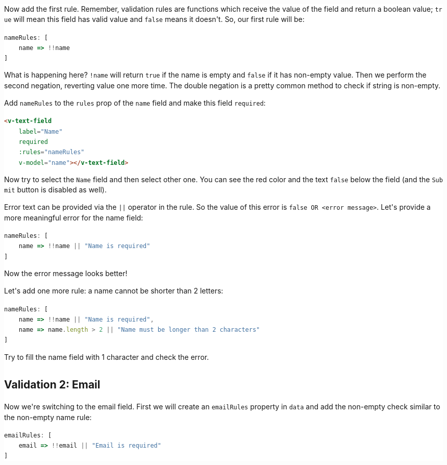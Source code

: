 Now add the first rule. Remember, validation rules are functions which receive the value of the field and return a boolean value; `true` will mean this field has valid value and `false` means it doesn't. So, our first rule will be:

```js
nameRules: [
    name => !!name
]
```

What is happening here? `!name` will return `true` if the name is empty and `false` if it has non-empty value. Then we perform the second negation, reverting value one more time. The double negation is a pretty common method to check if string is non-empty.

Add `nameRules` to the `rules` prop of the `name` field and make this field `required`:

```html
<v-text-field
	label="Name"
	required
	:rules="nameRules"
	v-model="name"></v-text-field>
```

Now try to select the `Name` field and then select other one. You can see the red color and the text `false` below the field (and the `Submit` button is disabled as well).

Error text can be provided via the `||` operator in the rule. So the value of this error is `false OR <error message>`. Let's provide a more meaningful error for the name field:

```js
nameRules: [
    name => !!name || "Name is required"
]
```

Now the error message looks better!

Let's add one more rule: a name cannot be shorter than 2 letters:

```js
nameRules: [
    name => !!name || "Name is required",
    name => name.length > 2 || "Name must be longer than 2 characters"
]
```

Try to fill the name field with 1 character and check the error.

## Validation 2: Email

Now we're switching to the email field. First we will create an `emailRules` property in `data` and add the non-empty check similar to the non-empty name rule:

```js
emailRules: [
    email => !!email || "Email is required"
]
```
